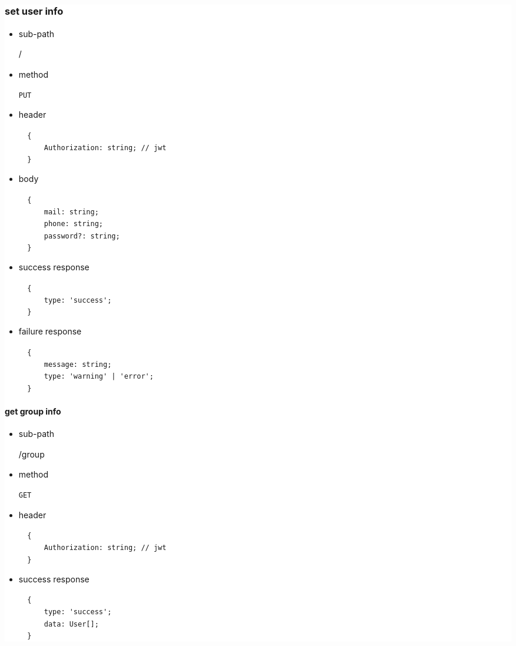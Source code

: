 ### set user info

* sub-path

    /

* method

    `PUT`

* header

        {
            Authorization: string; // jwt
        }

* body

        {
            mail: string;
            phone: string;
            password?: string;
        }

* success response

        {
            type: 'success';
        }

* failure response

        {
            message: string;
            type: 'warning' | 'error';
        }

#### get group info

* sub-path

    /group

* method

    `GET`

* header

        {
            Authorization: string; // jwt
        }

* success response

        {
            type: 'success';
            data: User[];
        }
